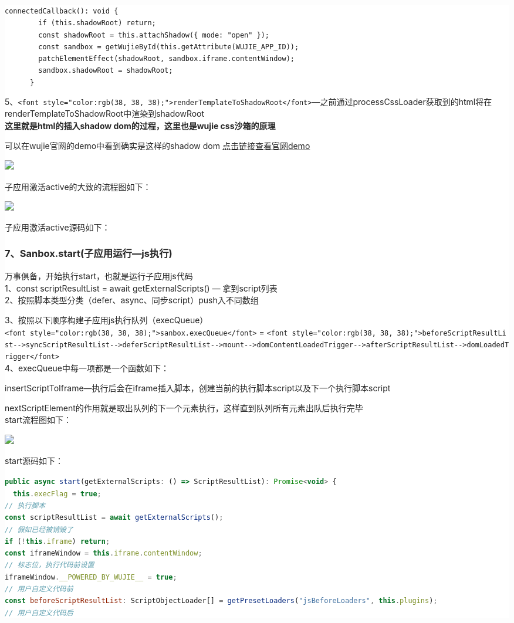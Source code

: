 ```plain
connectedCallback(): void {
        if (this.shadowRoot) return;
        const shadowRoot = this.attachShadow({ mode: "open" });
        const sandbox = getWujieById(this.getAttribute(WUJIE_APP_ID));
        patchElementEffect(shadowRoot, sandbox.iframe.contentWindow);
        sandbox.shadowRoot = shadowRoot;
      }
```

<font style="color:rgb(38, 38, 38);">5、</font>`<font style="color:rgb(38, 38, 38);">renderTemplateToShadowRoot</font>`<font style="color:rgb(38, 38, 38);">—之前通过processCssLoader获取到的html将在renderTemplateToShadowRoot中渲染到shadowRoot  
</font>**<font style="color:rgb(38, 38, 38);">这里就是html的插入shadow dom的过程，这里也是wujie css沙箱的原理</font>**

<font style="color:rgb(38, 38, 38);">可以在wujie官网的demo中看到确实是这样的shadow dom</font><font style="color:rgb(38, 38, 38);"> </font>[<font style="color:rgb(38, 38, 38);">点击链接查看官网demo</font>](https://link.juejin.cn/?target=https%3A%2F%2Fwujie-micro.github.io%2Fdemo-main-react%2F%3Freact16%3D%252Fdemo-react16%252Fhome%23%2Freact16)

![](https://cdn.nlark.com/yuque/0/2024/png/207857/1731642264454-2b0482ce-7fb1-4d19-8a30-cbc2efc78619.png)

<font style="color:rgb(38, 38, 38);">子应用激活active的大致的流程图如下：</font>

![](https://cdn.nlark.com/yuque/0/2024/png/207857/1731642265905-9d6cd7c5-81d8-43f1-a625-e3d13dcc37c4.png)

<font style="color:rgb(38, 38, 38);">子应用激活active源码如下：</font>

### <font style="color:rgb(38, 38, 38);">7、Sanbox.start(子应用运行—js执行)</font>
<font style="color:rgb(38, 38, 38);">万事俱备，开始执行start，也就是运行子应用js代码  
</font><font style="color:rgb(38, 38, 38);">1、const scriptResultList = await getExternalScripts() — 拿到script列表  
</font><font style="color:rgb(38, 38, 38);">2、按照脚本类型分类（defer、async、同步script）push入不同数组</font>

<font style="color:rgb(38, 38, 38);">3、按照以下顺序构建子应用js执行队列（execQueue）  
</font>`<font style="color:rgb(38, 38, 38);">sanbox.execQueue</font>`<font style="color:rgb(38, 38, 38);"> </font><font style="color:rgb(38, 38, 38);">=</font><font style="color:rgb(38, 38, 38);"> </font>`<font style="color:rgb(38, 38, 38);">beforeScriptResultList-->syncScriptResultList-->deferScriptResultList-->mount-->domContentLoadedTrigger-->afterScriptResultList-->domLoadedTrigger</font>`<font style="color:rgb(38, 38, 38);">  
</font><font style="color:rgb(38, 38, 38);">4、execQueue中每一项都是一个函数如下：</font>

<font style="color:rgb(38, 38, 38);">insertScriptToIframe—执行后会在iframe插入脚本，创建当前的执行脚本script以及下一个执行脚本script</font>

<font style="color:rgb(38, 38, 38);">nextScriptElement的作用就是取出队列的下一个元素执行，这样直到队列所有元素出队后执行完毕  
</font><font style="color:rgb(38, 38, 38);">start流程图如下：</font>

![](https://cdn.nlark.com/yuque/0/2024/png/207857/1731642266095-93233c88-f553-47a2-bc70-0aac26e43358.png)

<font style="color:rgb(38, 38, 38);">start源码如下：</font>

```javascript
public async start(getExternalScripts: () => ScriptResultList): Promise<void> {
  this.execFlag = true;
// 执行脚本
const scriptResultList = await getExternalScripts();
// 假如已经被销毁了
if (!this.iframe) return;
const iframeWindow = this.iframe.contentWindow;
// 标志位，执行代码前设置
iframeWindow.__POWERED_BY_WUJIE__ = true;
// 用户自定义代码前
const beforeScriptResultList: ScriptObjectLoader[] = getPresetLoaders("jsBeforeLoaders", this.plugins);
// 用户自定义代码后
```